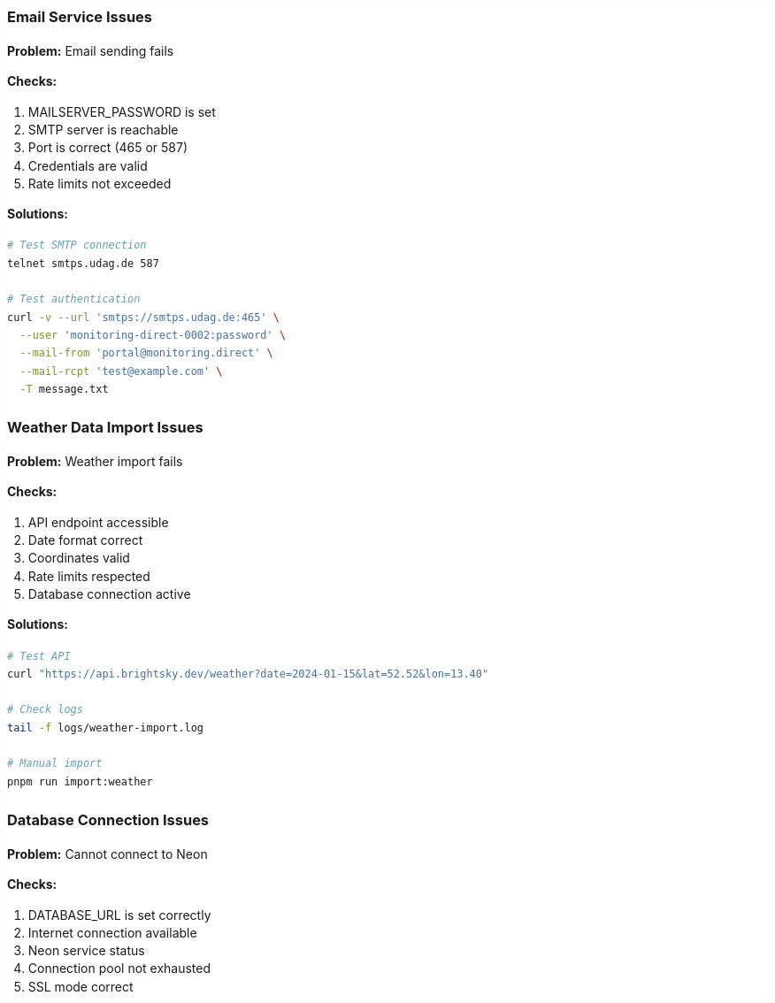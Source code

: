 ### Email Service Issues

**Problem:** Email sending fails

**Checks:**
1. MAILSERVER_PASSWORD is set
2. SMTP server is reachable
3. Port is correct (465 or 587)
4. Credentials are valid
5. Rate limits not exceeded

**Solutions:**
```bash
# Test SMTP connection
telnet smtps.udag.de 587

# Test authentication
curl -v --url 'smtps://smtps.udag.de:465' \
  --user 'monitoring-direct-0002:password' \
  --mail-from 'portal@monitoring.direct' \
  --mail-rcpt 'test@example.com' \
  -T message.txt
```

### Weather Data Import Issues

**Problem:** Weather import fails

**Checks:**
1. API endpoint accessible
2. Date format correct
3. Coordinates valid
4. Rate limits respected
5. Database connection active

**Solutions:**
```bash
# Test API
curl "https://api.brightsky.dev/weather?date=2024-01-15&lat=52.52&lon=13.40"

# Check logs
tail -f logs/weather-import.log

# Manual import
pnpm run import:weather
```

### Database Connection Issues

**Problem:** Cannot connect to Neon

**Checks:**
1. DATABASE_URL is set correctly
2. Internet connection available
3. Neon service status
4. Connection pool not exhausted
5. SSL mode correct
